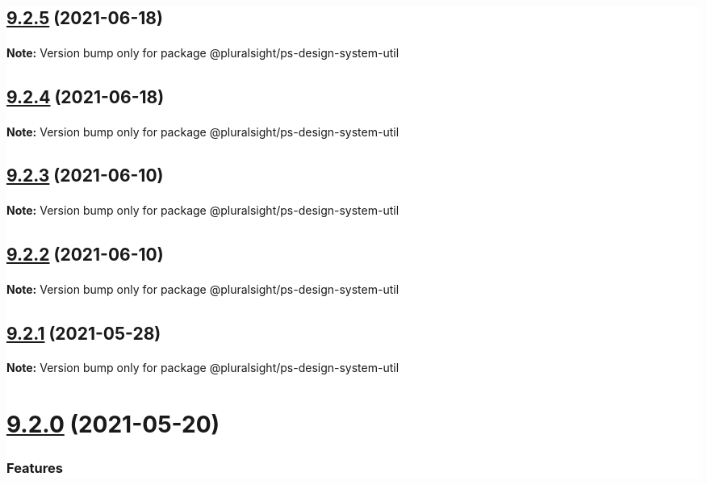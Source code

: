 



## [9.2.5](https://github.com/pluralsight/design-system/compare/@pluralsight/ps-design-system-util@9.2.4...@pluralsight/ps-design-system-util@9.2.5) (2021-06-18)

**Note:** Version bump only for package @pluralsight/ps-design-system-util





## [9.2.4](https://github.com/pluralsight/design-system/compare/@pluralsight/ps-design-system-util@9.2.3...@pluralsight/ps-design-system-util@9.2.4) (2021-06-18)

**Note:** Version bump only for package @pluralsight/ps-design-system-util





## [9.2.3](https://github.com/pluralsight/design-system/compare/@pluralsight/ps-design-system-util@9.2.2...@pluralsight/ps-design-system-util@9.2.3) (2021-06-10)

**Note:** Version bump only for package @pluralsight/ps-design-system-util





## [9.2.2](https://github.com/pluralsight/design-system/compare/@pluralsight/ps-design-system-util@9.2.1...@pluralsight/ps-design-system-util@9.2.2) (2021-06-10)

**Note:** Version bump only for package @pluralsight/ps-design-system-util





## [9.2.1](https://github.com/pluralsight/design-system/compare/@pluralsight/ps-design-system-util@9.2.0...@pluralsight/ps-design-system-util@9.2.1) (2021-05-28)

**Note:** Version bump only for package @pluralsight/ps-design-system-util





# [9.2.0](https://github.com/pluralsight/design-system/compare/@pluralsight/ps-design-system-util@9.1.1...@pluralsight/ps-design-system-util@9.2.0) (2021-05-20)


### Features
